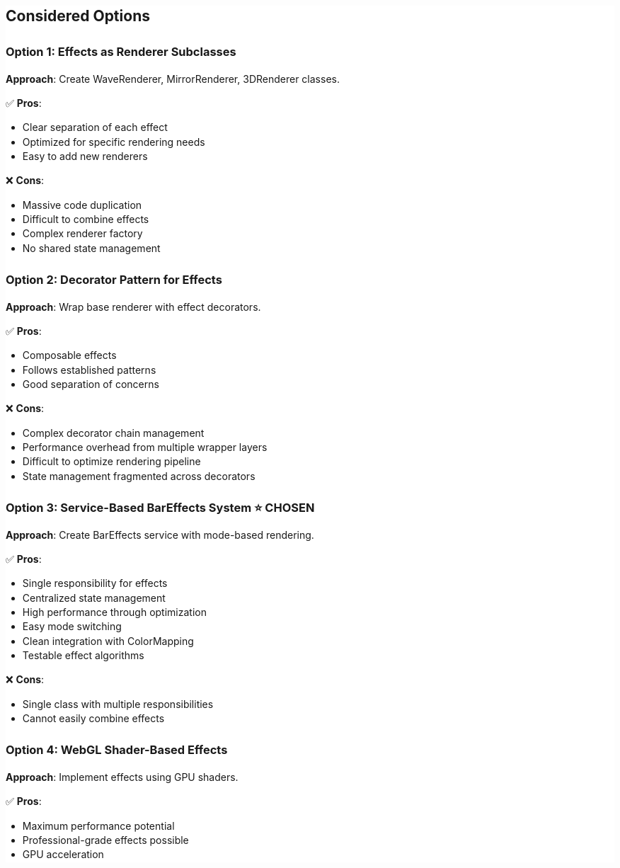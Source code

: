 ## Considered Options

### Option 1: Effects as Renderer Subclasses
**Approach**: Create WaveRenderer, MirrorRenderer, 3DRenderer classes.

✅ **Pros**: 
- Clear separation of each effect
- Optimized for specific rendering needs
- Easy to add new renderers

❌ **Cons**: 
- Massive code duplication
- Difficult to combine effects
- Complex renderer factory
- No shared state management

### Option 2: Decorator Pattern for Effects
**Approach**: Wrap base renderer with effect decorators.

✅ **Pros**: 
- Composable effects
- Follows established patterns
- Good separation of concerns

❌ **Cons**: 
- Complex decorator chain management
- Performance overhead from multiple wrapper layers
- Difficult to optimize rendering pipeline
- State management fragmented across decorators

### Option 3: Service-Based BarEffects System ⭐ **CHOSEN**
**Approach**: Create BarEffects service with mode-based rendering.

✅ **Pros**: 
- Single responsibility for effects
- Centralized state management
- High performance through optimization
- Easy mode switching
- Clean integration with ColorMapping
- Testable effect algorithms

❌ **Cons**: 
- Single class with multiple responsibilities
- Cannot easily combine effects

### Option 4: WebGL Shader-Based Effects
**Approach**: Implement effects using GPU shaders.

✅ **Pros**: 
- Maximum performance potential
- Professional-grade effects possible
- GPU acceleration
